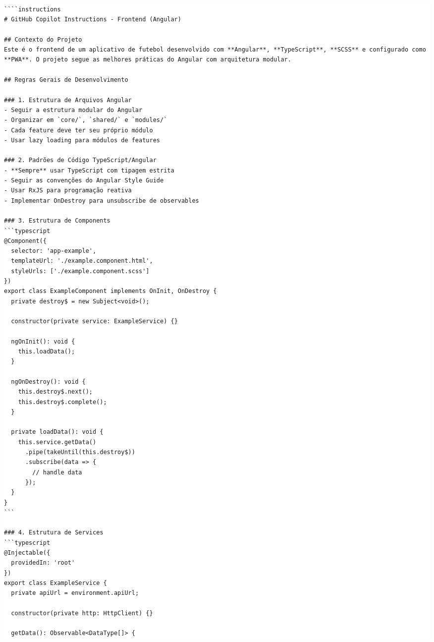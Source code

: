 `````instructions
````instructions
# GitHub Copilot Instructions - Frontend (Angular)

## Contexto do Projeto
Este é o frontend de um aplicativo de futebol desenvolvido com **Angular**, **TypeScript**, **SCSS** e configurado como **PWA**. O projeto segue as melhores práticas do Angular com arquitetura modular.

## Regras Gerais de Desenvolvimento

### 1. Estrutura de Arquivos Angular
- Seguir a estrutura modular do Angular
- Organizar em `core/`, `shared/` e `modules/`
- Cada feature deve ter seu próprio módulo
- Usar lazy loading para módulos de features

### 2. Padrões de Código TypeScript/Angular
- **Sempre** usar TypeScript com tipagem estrita
- Seguir as convenções do Angular Style Guide
- Usar RxJS para programação reativa
- Implementar OnDestroy para unsubscribe de observables

### 3. Estrutura de Components
```typescript
@Component({
  selector: 'app-example',
  templateUrl: './example.component.html',
  styleUrls: ['./example.component.scss']
})
export class ExampleComponent implements OnInit, OnDestroy {
  private destroy$ = new Subject<void>();

  constructor(private service: ExampleService) {}

  ngOnInit(): void {
    this.loadData();
  }

  ngOnDestroy(): void {
    this.destroy$.next();
    this.destroy$.complete();
  }

  private loadData(): void {
    this.service.getData()
      .pipe(takeUntil(this.destroy$))
      .subscribe(data => {
        // handle data
      });
  }
}
```

### 4. Estrutura de Services
```typescript
@Injectable({
  providedIn: 'root'
})
export class ExampleService {
  private apiUrl = environment.apiUrl;

  constructor(private http: HttpClient) {}

  getData(): Observable<DataType[]> {
`````